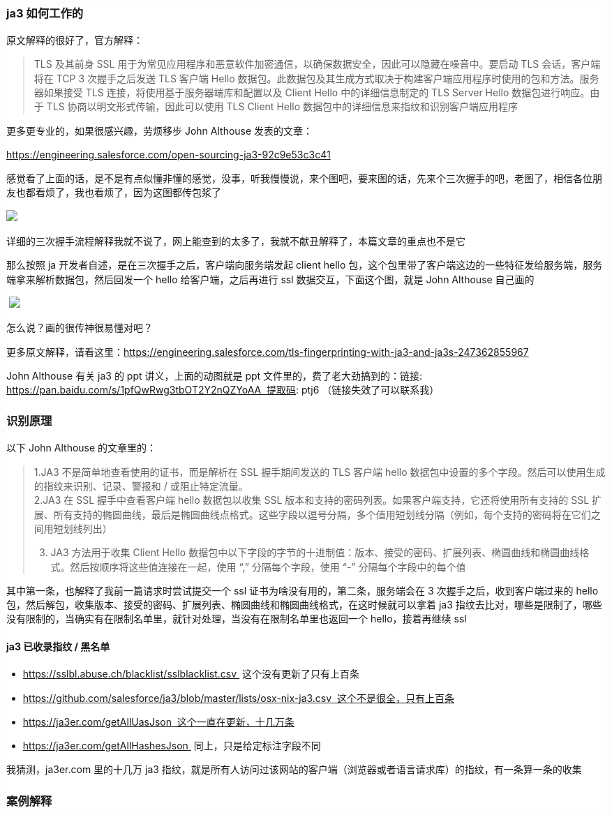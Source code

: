 ### ja3 如何工作的

原文解释的很好了，官方解释：

> TLS 及其前身 SSL 用于为常见应用程序和恶意软件加密通信，以确保数据安全，因此可以隐藏在噪音中。要启动 TLS 会话，客户端将在 TCP 3 次握手之后发送 TLS 客户端 Hello 数据包。此数据包及其生成方式取决于构建客户端应用程序时使用的包和方法。服务器如果接受 TLS 连接，将使用基于服务器端库和配置以及 Client Hello 中的详细信息制定的 TLS Server Hello 数据包进行响应。由于 TLS 协商以明文形式传输，因此可以使用 TLS Client Hello 数据包中的详细信息来指纹和识别客户端应用程序

更多更专业的，如果很感兴趣，劳烦移步 John Althouse 发表的文章：

https://engineering.salesforce.com/open-sourcing-ja3-92c9e53c3c41

感觉看了上面的话，是不是有点似懂非懂的感觉，没事，听我慢慢说，来个图吧，要来图的话，先来个三次握手的吧，老图了，相信各位朋友也都看烦了，我也看烦了，因为这图都传包浆了

![](https://mmbiz.qpic.cn/mmbiz_png/l4m5icTfxSXVdsh5VoUbWiaqGic0IY8QrOqwECf0Z0zwKSbiatYPDkPRELcNIneuS2iasumIG676Picicpia1yBcPIqaZw/640?wx_fmt=png)

详细的三次握手流程解释我就不说了，网上能查到的太多了，我就不献丑解释了，本篇文章的重点也不是它

那么按照 ja 开发者自述，是在三次握手之后，客户端向服务端发起 client hello 包，这个包里带了客户端这边的一些特征发给服务端，服务端拿来解析数据包，然后回发一个 hello 给客户端，之后再进行 ssl 数据交互，下面这个图，就是 John Althouse 自己画的

 ![](https://mmbiz.qpic.cn/mmbiz_gif/l4m5icTfxSXVdsh5VoUbWiaqGic0IY8QrOqc6R25IHBd7ORubcC0zHwGNqBKN3ibuhHI0pBGPaMNLr7pWibToTNzKIw/640?wx_fmt=gif)

怎么说？画的很传神很易懂对吧？

更多原文解释，请看这里：https://engineering.salesforce.com/tls-fingerprinting-with-ja3-and-ja3s-247362855967

John Althouse 有关 ja3 的 ppt 讲义，上面的动图就是 ppt 文件里的，费了老大劲搞到的：链接: https://pan.baidu.com/s/1pfQwRwg3tbOT2Y2nQZYoAA  提取码: ptj6 （链接失效了可以联系我）

### 识别原理

以下 John Althouse 的文章里的：

> 1.JA3 不是简单地查看使用的证书，而是解析在 SSL 握手期间发送的 TLS 客户端 hello 数据包中设置的多个字段。然后可以使用生成的指纹来识别、记录、警报和 / 或阻止特定流量。  
> 2.JA3 在 SSL 握手中查看客户端 hello 数据包以收集 SSL 版本和支持的密码列表。如果客户端支持，它还将使用所有支持的 SSL 扩展、所有支持的椭圆曲线，最后是椭圆曲线点格式。这些字段以逗号分隔，多个值用短划线分隔（例如，每个支持的密码将在它们之间用短划线列出）
> 
> 3. JA3 方法用于收集 Client Hello 数据包中以下字段的字节的十进制值：版本、接受的密码、扩展列表、椭圆曲线和椭圆曲线格式。然后按顺序将这些值连接在一起，使用 “,” 分隔每个字段，使用 “-” 分隔每个字段中的每个值

其中第一条，也解释了我前一篇请求时尝试提交一个 ssl 证书为啥没有用的，第二条，服务端会在 3 次握手之后，收到客户端过来的 hello 包，然后解包，收集版本、接受的密码、扩展列表、椭圆曲线和椭圆曲线格式，在这时候就可以拿着 ja3 指纹去比对，哪些是限制了，哪些没有限制的，当确实有在限制名单里，就针对处理，当没有在限制名单里也返回一个 hello，接着再继续 ssl

#### ja3 已收录指纹 / 黑名单

*   https://sslbl.abuse.ch/blacklist/sslblacklist.csv  这个没有更新了只有上百条
    
*   https://github.com/salesforce/ja3/blob/master/lists/osx-nix-ja3.csv  这个不是很全，只有上百条
    
*   https://ja3er.com/getAllUasJson  这个一直在更新，十几万条
    
*   https://ja3er.com/getAllHashesJson  同上，只是给定标注字段不同
    

我猜测，ja3er.com 里的十几万 ja3 指纹，就是所有人访问过该网站的客户端（浏览器或者语言请求库）的指纹，有一条算一条的收集

### 案例解释
